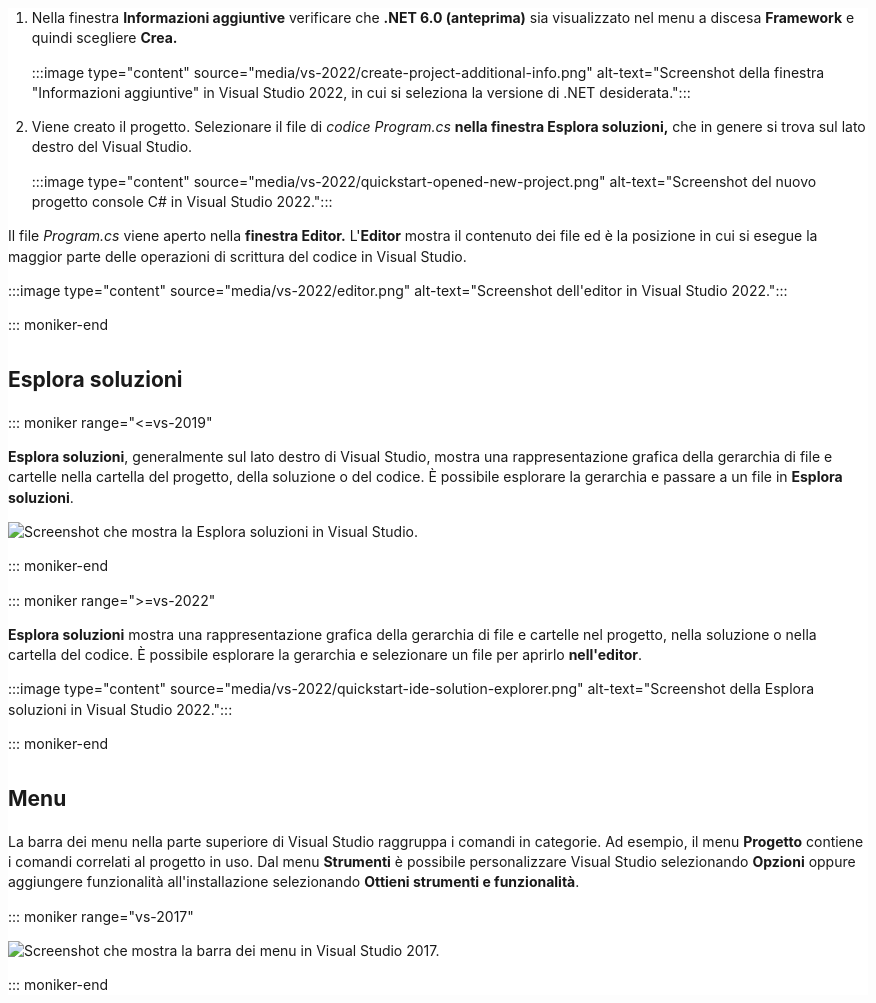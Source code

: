 1. Nella finestra **Informazioni aggiuntive** verificare che **.NET 6.0 (anteprima)** sia visualizzato nel menu a discesa **Framework** e quindi scegliere **Crea.**

    :::image type="content" source="media/vs-2022/create-project-additional-info.png" alt-text="Screenshot della finestra &quot;Informazioni aggiuntive&quot; in Visual Studio 2022, in cui si seleziona la versione di .NET desiderata.":::

1. Viene creato il progetto. Selezionare il file di *codice Program.cs* **nella finestra Esplora soluzioni,** che in genere si trova sul lato destro del Visual Studio.

    :::image type="content" source="media/vs-2022/quickstart-opened-new-project.png" alt-text="Screenshot del nuovo progetto console C# in Visual Studio 2022.":::

Il file *Program.cs* viene aperto nella **finestra Editor.** L'**Editor** mostra il contenuto dei file ed è la posizione in cui si esegue la maggior parte delle operazioni di scrittura del codice in Visual Studio.

:::image type="content" source="media/vs-2022/editor.png" alt-text="Screenshot dell'editor in Visual Studio 2022.":::

::: moniker-end

## <a name="solution-explorer"></a>Esplora soluzioni

::: moniker range="<=vs-2019"

**Esplora soluzioni**, generalmente sul lato destro di Visual Studio, mostra una rappresentazione grafica della gerarchia di file e cartelle nella cartella del progetto, della soluzione o del codice. È possibile esplorare la gerarchia e passare a un file in **Esplora soluzioni**.

![Screenshot che mostra la Esplora soluzioni in Visual Studio.](media/quickstart-IDE-solution-explorer.png)

::: moniker-end

::: moniker range=">=vs-2022"

**Esplora soluzioni** mostra una rappresentazione grafica della gerarchia di file e cartelle nel progetto, nella soluzione o nella cartella del codice. È possibile esplorare la gerarchia e selezionare un file per aprirlo **nell'editor**.

:::image type="content" source="media/vs-2022/quickstart-ide-solution-explorer.png" alt-text="Screenshot della Esplora soluzioni in Visual Studio 2022.":::

::: moniker-end

## <a name="menus"></a>Menu

La barra dei menu nella parte superiore di Visual Studio raggruppa i comandi in categorie. Ad esempio, il menu **Progetto** contiene i comandi correlati al progetto in uso. Dal menu **Strumenti** è possibile personalizzare Visual Studio selezionando **Opzioni** oppure aggiungere funzionalità all'installazione selezionando **Ottieni strumenti e funzionalità**.

::: moniker range="vs-2017"

![Screenshot che mostra la barra dei menu in Visual Studio 2017.](media/quickstart-IDE-menu-bar.png)

::: moniker-end
